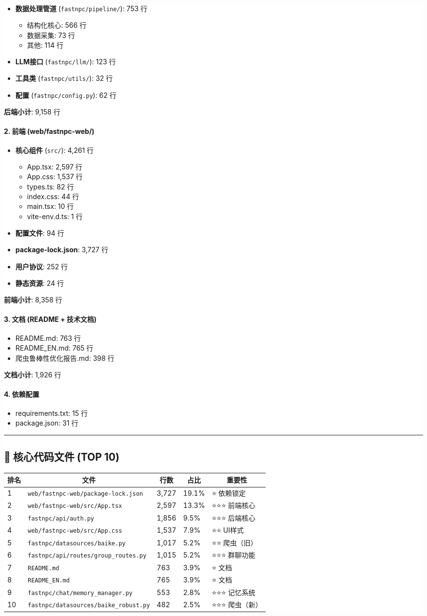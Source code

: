 - **数据处理管道** (`fastnpc/pipeline/`): 753 行
  - 结构化核心: 566 行
  - 数据采集: 73 行
  - 其他: 114 行
  
- **LLM接口** (`fastnpc/llm/`): 123 行
- **工具类** (`fastnpc/utils/`): 32 行
- **配置** (`fastnpc/config.py`): 62 行

**后端小计**: 9,158 行

#### 2. 前端 (web/fastnpc-web/)
- **核心组件** (`src/`): 4,261 行
  - App.tsx: 2,597 行
  - App.css: 1,537 行
  - types.ts: 82 行
  - index.css: 44 行
  - main.tsx: 10 行
  - vite-env.d.ts: 1 行
  
- **配置文件**: 94 行
- **package-lock.json**: 3,727 行
- **用户协议**: 252 行
- **静态资源**: 24 行

**前端小计**: 8,358 行

#### 3. 文档 (README + 技术文档)
- README.md: 763 行
- README_EN.md: 765 行
- 爬虫鲁棒性优化报告.md: 398 行

**文档小计**: 1,926 行

#### 4. 依赖配置
- requirements.txt: 15 行
- package.json: 31 行

---

## 🎯 核心代码文件 (TOP 10)

| 排名 | 文件 | 行数 | 占比 | 重要性 |
|------|------|------|------|--------|
| 1 | `web/fastnpc-web/package-lock.json` | 3,727 | 19.1% | ⭐ 依赖锁定 |
| 2 | `web/fastnpc-web/src/App.tsx` | 2,597 | 13.3% | ⭐⭐⭐ 前端核心 |
| 3 | `fastnpc/api/auth.py` | 1,856 | 9.5% | ⭐⭐⭐ 后端核心 |
| 4 | `web/fastnpc-web/src/App.css` | 1,537 | 7.9% | ⭐⭐ UI样式 |
| 5 | `fastnpc/datasources/baike.py` | 1,017 | 5.2% | ⭐⭐ 爬虫（旧） |
| 6 | `fastnpc/api/routes/group_routes.py` | 1,015 | 5.2% | ⭐⭐⭐ 群聊功能 |
| 7 | `README.md` | 763 | 3.9% | ⭐ 文档 |
| 8 | `README_EN.md` | 765 | 3.9% | ⭐ 文档 |
| 9 | `fastnpc/chat/memory_manager.py` | 553 | 2.8% | ⭐⭐⭐ 记忆系统 |
| 10 | `fastnpc/datasources/baike_robust.py` | 482 | 2.5% | ⭐⭐⭐ 爬虫（新） |

